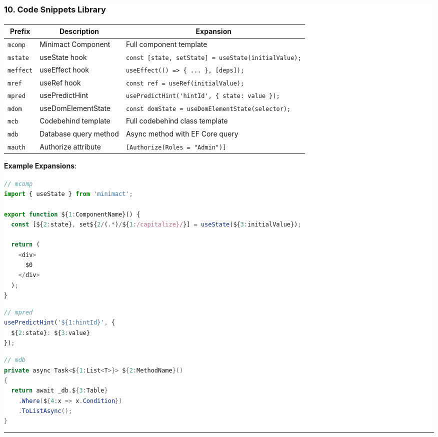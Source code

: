 
### 10. Code Snippets Library

| Prefix | Description | Expansion |
|--------|-------------|-----------|
| `mcomp` | Minimact Component | Full component template |
| `mstate` | useState hook | `const [state, setState] = useState(initialValue);` |
| `meffect` | useEffect hook | `useEffect(() => { ... }, [deps]);` |
| `mref` | useRef hook | `const ref = useRef(initialValue);` |
| `mpred` | usePredictHint | `usePredictHint('hintId', { state: value });` |
| `mdom` | useDomElementState | `const domState = useDomElementState(selector);` |
| `mcb` | Codebehind template | Full codebehind class template |
| `mdb` | Database query method | Async method with EF Core query |
| `mauth` | Authorize attribute | `[Authorize(Roles = "Admin")]` |

**Example Expansions**:

```typescript
// mcomp
import { useState } from 'minimact';

export function ${1:ComponentName}() {
  const [${2:state}, set${2/(.*)/${1:/capitalize}/}] = useState(${3:initialValue});

  return (
    <div>
      $0
    </div>
  );
}
```

```typescript
// mpred
usePredictHint('${1:hintId}', {
  ${2:state}: ${3:value}
});
```

```csharp
// mdb
private async Task<${1:List<T>}> ${2:MethodName}()
{
  return await _db.${3:Table}
    .Where(${4:x => x.Condition})
    .ToListAsync();
}
```

---